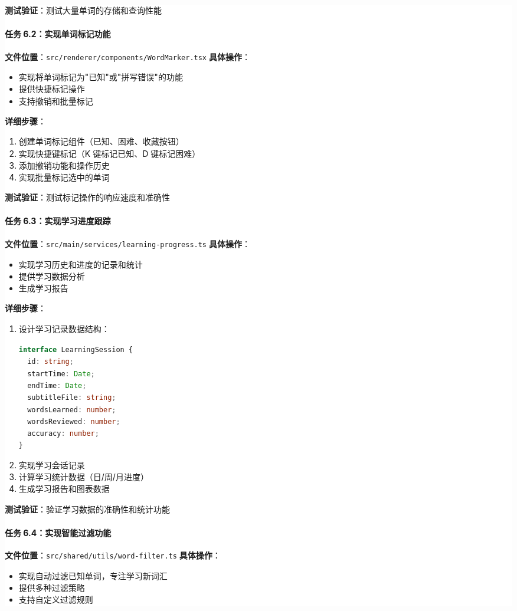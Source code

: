 **测试验证**：测试大量单词的存储和查询性能

#### 任务 6.2：实现单词标记功能

**文件位置**：`src/renderer/components/WordMarker.tsx`
**具体操作**：

- 实现将单词标记为"已知"或"拼写错误"的功能
- 提供快捷标记操作
- 支持撤销和批量标记

**详细步骤**：

1. 创建单词标记组件（已知、困难、收藏按钮）
2. 实现快捷键标记（K 键标记已知、D 键标记困难）
3. 添加撤销功能和操作历史
4. 实现批量标记选中的单词

**测试验证**：测试标记操作的响应速度和准确性

#### 任务 6.3：实现学习进度跟踪

**文件位置**：`src/main/services/learning-progress.ts`
**具体操作**：

- 实现学习历史和进度的记录和统计
- 提供学习数据分析
- 生成学习报告

**详细步骤**：

1. 设计学习记录数据结构：
   ```typescript
   interface LearningSession {
     id: string;
     startTime: Date;
     endTime: Date;
     subtitleFile: string;
     wordsLearned: number;
     wordsReviewed: number;
     accuracy: number;
   }
   ```
2. 实现学习会话记录
3. 计算学习统计数据（日/周/月进度）
4. 生成学习报告和图表数据

**测试验证**：验证学习数据的准确性和统计功能

#### 任务 6.4：实现智能过滤功能

**文件位置**：`src/shared/utils/word-filter.ts`
**具体操作**：

- 实现自动过滤已知单词，专注学习新词汇
- 提供多种过滤策略
- 支持自定义过滤规则
